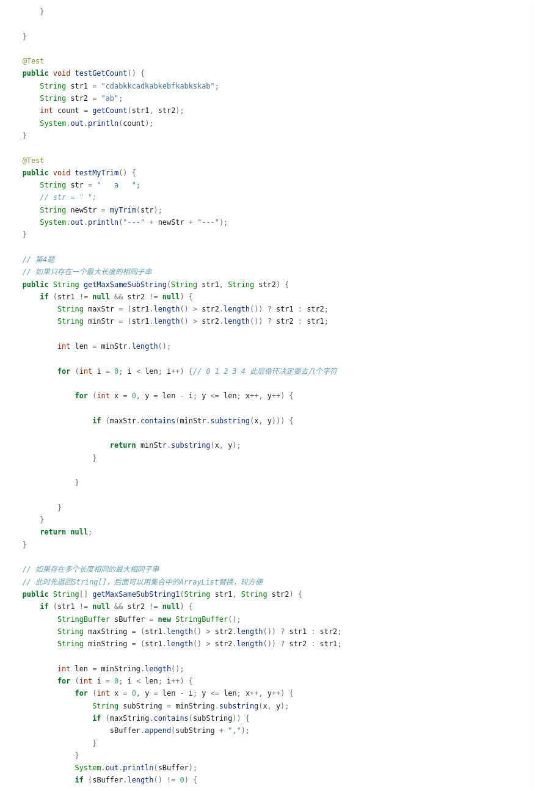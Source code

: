 ~~~java
		}

	}

	@Test
	public void testGetCount() {
		String str1 = "cdabkkcadkabkebfkabkskab";
		String str2 = "ab";
		int count = getCount(str1, str2);
		System.out.println(count);
	}

	@Test
	public void testMyTrim() {
		String str = "   a   ";
		// str = " ";
		String newStr = myTrim(str);
		System.out.println("---" + newStr + "---");
	}

	// 第4题
	// 如果只存在一个最大长度的相同子串
	public String getMaxSameSubString(String str1, String str2) {
		if (str1 != null && str2 != null) {
			String maxStr = (str1.length() > str2.length()) ? str1 : str2;
			String minStr = (str1.length() > str2.length()) ? str2 : str1;

			int len = minStr.length();

			for (int i = 0; i < len; i++) {// 0 1 2 3 4 此层循环决定要去几个字符

				for (int x = 0, y = len - i; y <= len; x++, y++) {

					if (maxStr.contains(minStr.substring(x, y))) {

						return minStr.substring(x, y);
					}

				}

			}
		}
		return null;
	}

	// 如果存在多个长度相同的最大相同子串
	// 此时先返回String[]，后面可以用集合中的ArrayList替换，较方便
	public String[] getMaxSameSubString1(String str1, String str2) {
		if (str1 != null && str2 != null) {
			StringBuffer sBuffer = new StringBuffer();
			String maxString = (str1.length() > str2.length()) ? str1 : str2;
			String minString = (str1.length() > str2.length()) ? str2 : str1;

			int len = minString.length();
			for (int i = 0; i < len; i++) {
				for (int x = 0, y = len - i; y <= len; x++, y++) {
					String subString = minString.substring(x, y);
					if (maxString.contains(subString)) {
						sBuffer.append(subString + ",");
					}
				}
				System.out.println(sBuffer);
				if (sBuffer.length() != 0) {
~~~